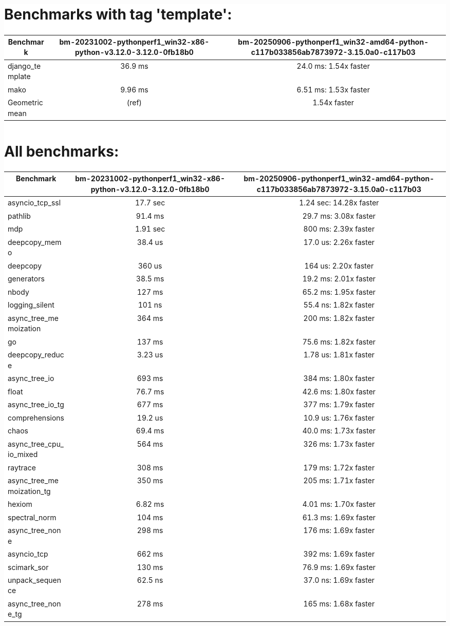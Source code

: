Benchmarks with tag 'template':
===============================

| Benchmark       | bm-20231002-pythonperf1_win32-x86-python-v3.12.0-3.12.0-0fb18b0 | bm-20250906-pythonperf1_win32-amd64-python-c117b033856ab7873972-3.15.0a0-c117b03 |
|-----------------|:---------------------------------------------------------------:|:--------------------------------------------------------------------------------:|
| django_template | 36.9 ms                                                         | 24.0 ms: 1.54x faster                                                            |
| mako            | 9.96 ms                                                         | 6.51 ms: 1.53x faster                                                            |
| Geometric mean  | (ref)                                                           | 1.54x faster                                                                     |

All benchmarks:
===============

| Benchmark                  | bm-20231002-pythonperf1_win32-x86-python-v3.12.0-3.12.0-0fb18b0 | bm-20250906-pythonperf1_win32-amd64-python-c117b033856ab7873972-3.15.0a0-c117b03 |
|----------------------------|:---------------------------------------------------------------:|:--------------------------------------------------------------------------------:|
| asyncio_tcp_ssl            | 17.7 sec                                                        | 1.24 sec: 14.28x faster                                                          |
| pathlib                    | 91.4 ms                                                         | 29.7 ms: 3.08x faster                                                            |
| mdp                        | 1.91 sec                                                        | 800 ms: 2.39x faster                                                             |
| deepcopy_memo              | 38.4 us                                                         | 17.0 us: 2.26x faster                                                            |
| deepcopy                   | 360 us                                                          | 164 us: 2.20x faster                                                             |
| generators                 | 38.5 ms                                                         | 19.2 ms: 2.01x faster                                                            |
| nbody                      | 127 ms                                                          | 65.2 ms: 1.95x faster                                                            |
| logging_silent             | 101 ns                                                          | 55.4 ns: 1.82x faster                                                            |
| async_tree_memoization     | 364 ms                                                          | 200 ms: 1.82x faster                                                             |
| go                         | 137 ms                                                          | 75.6 ms: 1.82x faster                                                            |
| deepcopy_reduce            | 3.23 us                                                         | 1.78 us: 1.81x faster                                                            |
| async_tree_io              | 693 ms                                                          | 384 ms: 1.80x faster                                                             |
| float                      | 76.7 ms                                                         | 42.6 ms: 1.80x faster                                                            |
| async_tree_io_tg           | 677 ms                                                          | 377 ms: 1.79x faster                                                             |
| comprehensions             | 19.2 us                                                         | 10.9 us: 1.76x faster                                                            |
| chaos                      | 69.4 ms                                                         | 40.0 ms: 1.73x faster                                                            |
| async_tree_cpu_io_mixed    | 564 ms                                                          | 326 ms: 1.73x faster                                                             |
| raytrace                   | 308 ms                                                          | 179 ms: 1.72x faster                                                             |
| async_tree_memoization_tg  | 350 ms                                                          | 205 ms: 1.71x faster                                                             |
| hexiom                     | 6.82 ms                                                         | 4.01 ms: 1.70x faster                                                            |
| spectral_norm              | 104 ms                                                          | 61.3 ms: 1.69x faster                                                            |
| async_tree_none            | 298 ms                                                          | 176 ms: 1.69x faster                                                             |
| asyncio_tcp                | 662 ms                                                          | 392 ms: 1.69x faster                                                             |
| scimark_sor                | 130 ms                                                          | 76.9 ms: 1.69x faster                                                            |
| unpack_sequence            | 62.5 ns                                                         | 37.0 ns: 1.69x faster                                                            |
| async_tree_none_tg         | 278 ms                                                          | 165 ms: 1.68x faster                                                             |
